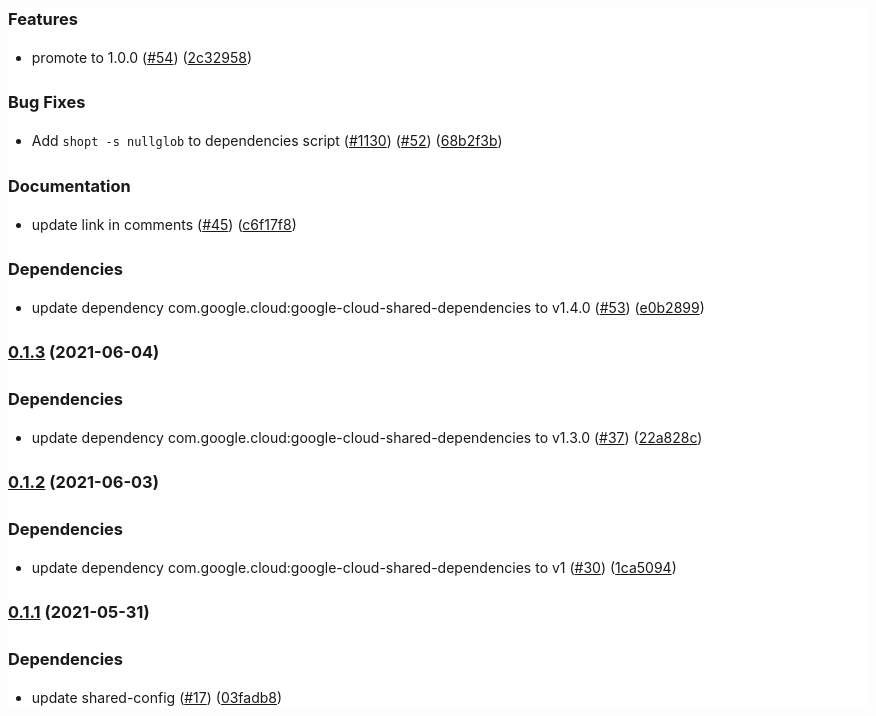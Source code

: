 
### Features

* promote to 1.0.0 ([#54](https://www.github.com/googleapis/java-dms/issues/54)) ([2c32958](https://www.github.com/googleapis/java-dms/commit/2c32958da2a947d9afa53660975bdb0bcb9b7abd))


### Bug Fixes

* Add `shopt -s nullglob` to dependencies script ([#1130](https://www.github.com/googleapis/java-dms/issues/1130)) ([#52](https://www.github.com/googleapis/java-dms/issues/52)) ([68b2f3b](https://www.github.com/googleapis/java-dms/commit/68b2f3b624ca730c0db2827aa697653a4b95876b))


### Documentation

* update link in comments ([#45](https://www.github.com/googleapis/java-dms/issues/45)) ([c6f17f8](https://www.github.com/googleapis/java-dms/commit/c6f17f8b81c04cd8518410a0589df1084b1c6972))


### Dependencies

* update dependency com.google.cloud:google-cloud-shared-dependencies to v1.4.0 ([#53](https://www.github.com/googleapis/java-dms/issues/53)) ([e0b2899](https://www.github.com/googleapis/java-dms/commit/e0b2899474b9d205ca11ec352365e5184cdde9ea))

### [0.1.3](https://www.github.com/googleapis/java-dms/compare/v0.1.2...v0.1.3) (2021-06-04)


### Dependencies

* update dependency com.google.cloud:google-cloud-shared-dependencies to v1.3.0 ([#37](https://www.github.com/googleapis/java-dms/issues/37)) ([22a828c](https://www.github.com/googleapis/java-dms/commit/22a828c7c7e4c52aae2e591bbf3ae7183bed7aa0))

### [0.1.2](https://www.github.com/googleapis/java-dms/compare/v0.1.1...v0.1.2) (2021-06-03)


### Dependencies

* update dependency com.google.cloud:google-cloud-shared-dependencies to v1 ([#30](https://www.github.com/googleapis/java-dms/issues/30)) ([1ca5094](https://www.github.com/googleapis/java-dms/commit/1ca50941d8a240c6eaed646cfdcb9d68a6c4c182))

### [0.1.1](https://www.github.com/googleapis/java-dms/compare/v0.1.0...v0.1.1) (2021-05-31)


### Dependencies

* update shared-config ([#17](https://www.github.com/googleapis/java-dms/issues/17)) ([03fadb8](https://www.github.com/googleapis/java-dms/commit/03fadb828255d7c134ddbd3982c338188a9e9b9c))
